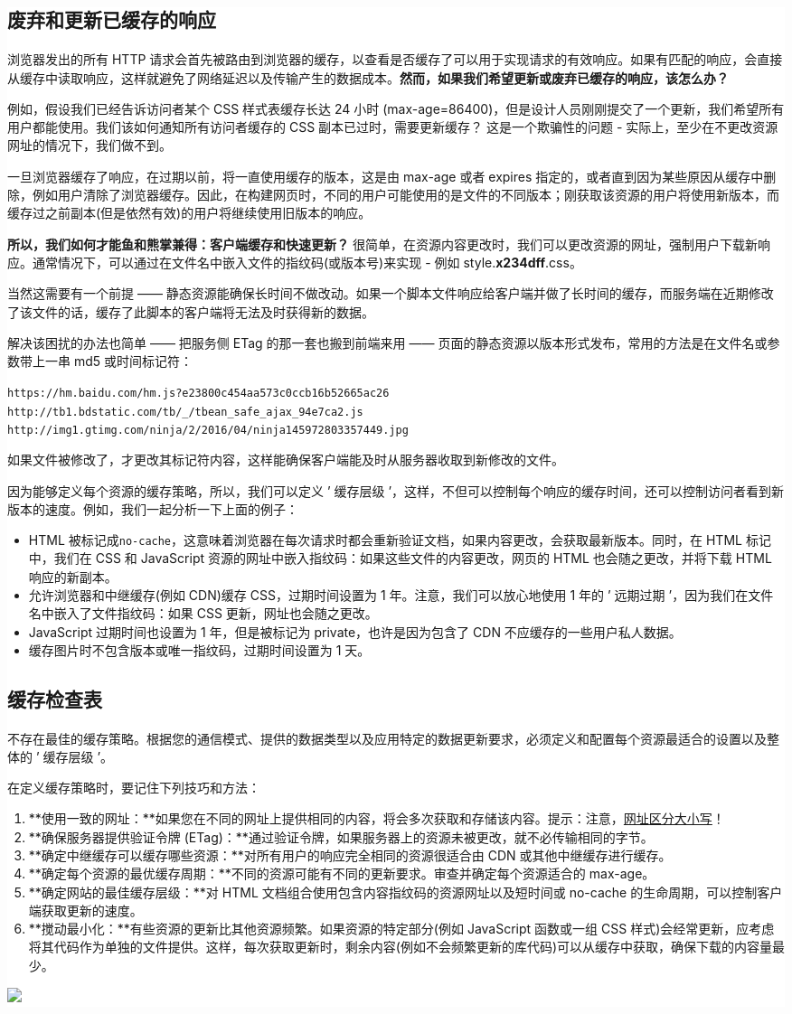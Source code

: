## 废弃和更新已缓存的响应

浏览器发出的所有 HTTP 请求会首先被路由到浏览器的缓存，以查看是否缓存了可以用于实现请求的有效响应。如果有匹配的响应，会直接从缓存中读取响应，这样就避免了网络延迟以及传输产生的数据成本。**然而，如果我们希望更新或废弃已缓存的响应，该怎么办？**

例如，假设我们已经告诉访问者某个 CSS 样式表缓存长达 24 小时 (max-age=86400)，但是设计人员刚刚提交了一个更新，我们希望所有用户都能使用。我们该如何通知所有访问者缓存的 CSS 副本已过时，需要更新缓存？ 这是一个欺骗性的问题 - 实际上，至少在不更改资源网址的情况下，我们做不到。

一旦浏览器缓存了响应，在过期以前，将一直使用缓存的版本，这是由 max-age 或者 expires 指定的，或者直到因为某些原因从缓存中删除，例如用户清除了浏览器缓存。因此，在构建网页时，不同的用户可能使用的是文件的不同版本；刚获取该资源的用户将使用新版本，而缓存过之前副本(但是依然有效)的用户将继续使用旧版本的响应。

**所以，我们如何才能鱼和熊掌兼得：客户端缓存和快速更新？** 很简单，在资源内容更改时，我们可以更改资源的网址，强制用户下载新响应。通常情况下，可以通过在文件名中嵌入文件的指纹码(或版本号)来实现 - 例如 style.**x234dff**.css。

当然这需要有一个前提 —— 静态资源能确保长时间不做改动。如果一个脚本文件响应给客户端并做了长时间的缓存，而服务端在近期修改了该文件的话，缓存了此脚本的客户端将无法及时获得新的数据。

解决该困扰的办法也简单 —— 把服务侧 ETag 的那一套也搬到前端来用 —— 页面的静态资源以版本形式发布，常用的方法是在文件名或参数带上一串 md5 或时间标记符：

```
https://hm.baidu.com/hm.js?e23800c454aa573c0ccb16b52665ac26
http://tb1.bdstatic.com/tb/_/tbean_safe_ajax_94e7ca2.js
http://img1.gtimg.com/ninja/2/2016/04/ninja145972803357449.jpg
```

如果文件被修改了，才更改其标记符内容，这样能确保客户端能及时从服务器收取到新修改的文件。

因为能够定义每个资源的缓存策略，所以，我们可以定义 ’ 缓存层级 ’，这样，不但可以控制每个响应的缓存时间，还可以控制访问者看到新版本的速度。例如，我们一起分析一下上面的例子：

* HTML 被标记成`no-cache`，这意味着浏览器在每次请求时都会重新验证文档，如果内容更改，会获取最新版本。同时，在 HTML 标记中，我们在 CSS 和 JavaScript 资源的网址中嵌入指纹码：如果这些文件的内容更改，网页的 HTML 也会随之更改，并将下载 HTML 响应的新副本。
* 允许浏览器和中继缓存(例如 CDN)缓存 CSS，过期时间设置为 1 年。注意，我们可以放心地使用 1 年的 ’ 远期过期 ’，因为我们在文件名中嵌入了文件指纹码：如果 CSS 更新，网址也会随之更改。
* JavaScript 过期时间也设置为 1 年，但是被标记为 private，也许是因为包含了 CDN 不应缓存的一些用户私人数据。
* 缓存图片时不包含版本或唯一指纹码，过期时间设置为 1 天。

## 缓存检查表

不存在最佳的缓存策略。根据您的通信模式、提供的数据类型以及应用特定的数据更新要求，必须定义和配置每个资源最适合的设置以及整体的 ’ 缓存层级 ’。

在定义缓存策略时，要记住下列技巧和方法：

1. **使用一致的网址：**如果您在不同的网址上提供相同的内容，将会多次获取和存储该内容。提示：注意，[网址区分大小写](http://www.w3.org/TR/WD-html40-970708/htmlweb.html)！
2. **确保服务器提供验证令牌 (ETag)：**通过验证令牌，如果服务器上的资源未被更改，就不必传输相同的字节。
3. **确定中继缓存可以缓存哪些资源：**对所有用户的响应完全相同的资源很适合由 CDN 或其他中继缓存进行缓存。
4. **确定每个资源的最优缓存周期：**不同的资源可能有不同的更新要求。审查并确定每个资源适合的 max-age。
5. **确定网站的最佳缓存层级：**对 HTML 文档组合使用包含内容指纹码的资源网址以及短时间或 no-cache 的生命周期，可以控制客户端获取更新的速度。
6. **搅动最小化：**有些资源的更新比其他资源频繁。如果资源的特定部分(例如 JavaScript 函数或一组 CSS 样式)会经常更新，应考虑将其代码作为单独的文件提供。这样，每次获取更新时，剩余内容(例如不会频繁更新的库代码)可以从缓存中获取，确保下载的内容量最少。

![](http://153.3.251.190:11900/HTTP-Cache)
